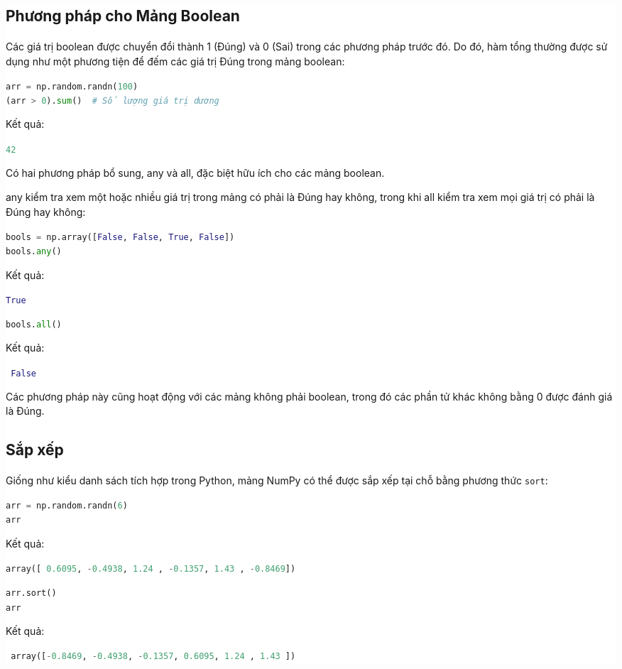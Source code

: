 ## Phương pháp cho Mảng Boolean

Các giá trị boolean được chuyển đổi thành 1 (Đúng) và 0 (Sai) trong các phương pháp trước đó. Do đó, hàm tổng thường được sử dụng như một phương tiện để đếm các giá trị Đúng trong mảng boolean:

```python
arr = np.random.randn(100)
(arr > 0).sum()  # Số lượng giá trị dương
```
Kết quả: 
```python
42
```
Có hai phương pháp bổ sung, any và all, đặc biệt hữu ích cho các mảng boolean.

any kiểm tra xem một hoặc nhiều giá trị trong mảng có phải là Đúng hay không, trong khi all kiểm tra xem mọi giá trị có phải là Đúng hay không:

```python
bools = np.array([False, False, True, False])
bools.any()
```
Kết quả: 
```python
True
```
```python
bools.all()
```
Kết quả:

```python
 False
```
Các phương pháp này cũng hoạt động với các mảng không phải boolean, trong đó các phần tử khác không bằng 0 được đánh giá là Đúng.

## Sắp xếp

Giống như kiểu danh sách tích hợp trong Python, mảng NumPy có thể được sắp xếp tại chỗ bằng phương thức `sort`:

```python
arr = np.random.randn(6)
arr
```
Kết quả: 
```python
array([ 0.6095, -0.4938, 1.24 , -0.1357, 1.43 , -0.8469])
```
```python
arr.sort()
arr
```
Kết quả:
```python
 array([-0.8469, -0.4938, -0.1357, 0.6095, 1.24 , 1.43 ])
```

